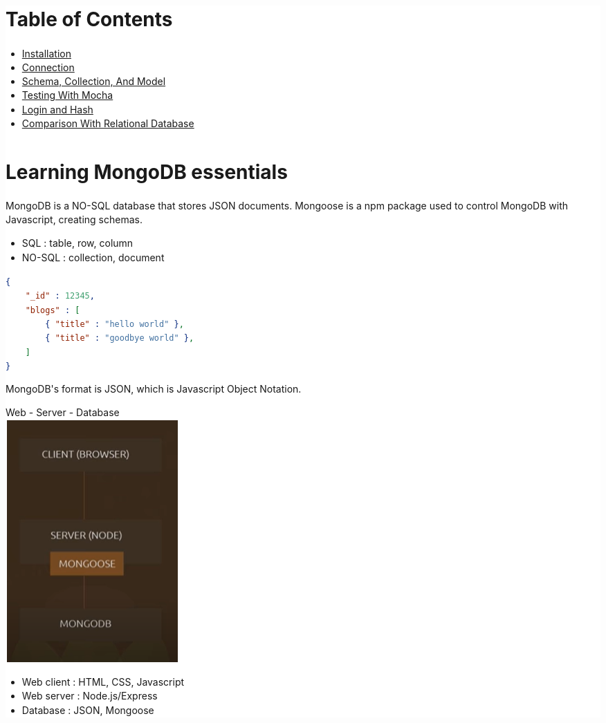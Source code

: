 # Table of Contents
- [Installation]()
- [Connection]()
- [Schema, Collection, And Model]()
- [Testing With Mocha]()
- [Login and Hash]()
- [Comparison With Relational Database]()

# Learning MongoDB essentials 
MongoDB is a NO-SQL database that stores JSON documents. Mongoose is a npm package used to control MongoDB with Javascript, creating schemas. 

- SQL : table, row, column
- NO-SQL : collection, document

```json
{
    "_id" : 12345, 
    "blogs" : [
        { "title" : "hello world" },
        { "title" : "goodbye world" },
    ]
}
```

MongoDB's format is JSON, which is Javascript Object Notation. 

<span>Web - Server - Database</span><br/>
<img src="reference/client-mongoose-db.png" width=250 height=350 />

- Web client : HTML, CSS, Javascript
- Web server : Node.js/Express
- Database : JSON, Mongoose
